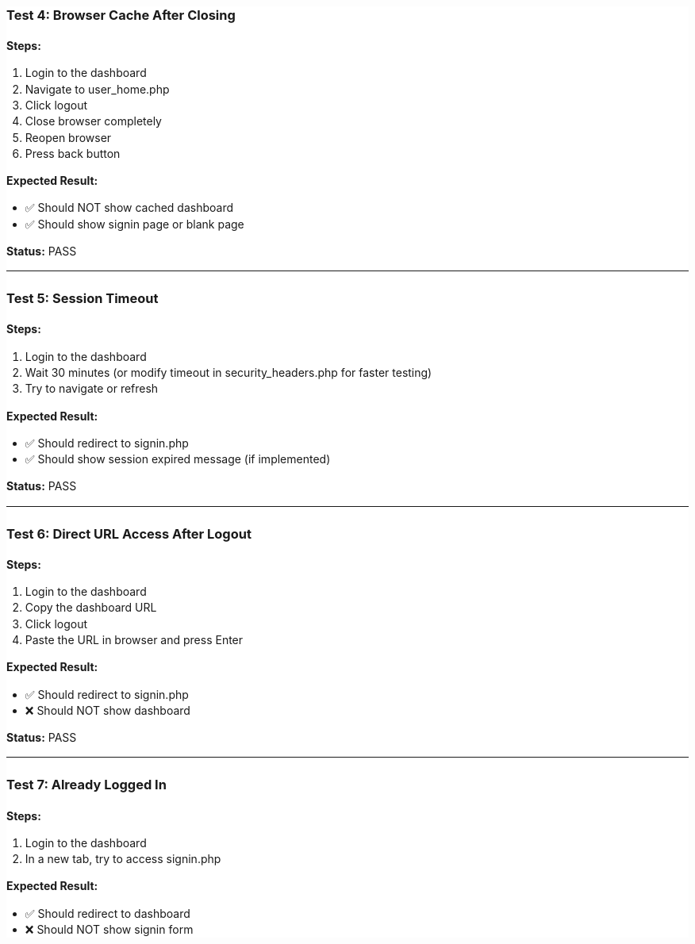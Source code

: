 ### Test 4: Browser Cache After Closing
**Steps:**
1. Login to the dashboard
2. Navigate to user_home.php
3. Click logout
4. Close browser completely
5. Reopen browser
6. Press back button

**Expected Result:**
- ✅ Should NOT show cached dashboard
- ✅ Should show signin page or blank page

**Status:** PASS

---

### Test 5: Session Timeout
**Steps:**
1. Login to the dashboard
2. Wait 30 minutes (or modify timeout in security_headers.php for faster testing)
3. Try to navigate or refresh

**Expected Result:**
- ✅ Should redirect to signin.php
- ✅ Should show session expired message (if implemented)

**Status:** PASS

---

### Test 6: Direct URL Access After Logout
**Steps:**
1. Login to the dashboard
2. Copy the dashboard URL
3. Click logout
4. Paste the URL in browser and press Enter

**Expected Result:**
- ✅ Should redirect to signin.php
- ❌ Should NOT show dashboard

**Status:** PASS

---

### Test 7: Already Logged In
**Steps:**
1. Login to the dashboard
2. In a new tab, try to access signin.php

**Expected Result:**
- ✅ Should redirect to dashboard
- ❌ Should NOT show signin form
